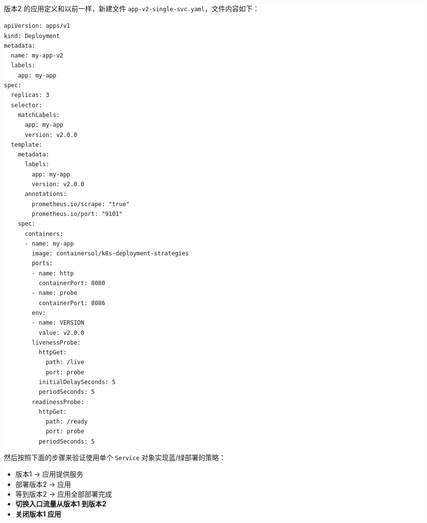 版本2 的应用定义和以前一样，新建文件 `app-v2-single-svc.yaml`，文件内容如下：

```
apiVersion: apps/v1
kind: Deployment
metadata:
  name: my-app-v2
  labels:
    app: my-app
spec:
  replicas: 3
  selector:
    matchLabels:
      app: my-app
      version: v2.0.0
  template:
    metadata:
      labels:
        app: my-app
        version: v2.0.0
      annotations:
        prometheus.io/scrape: "true"
        prometheus.io/port: "9101"
    spec:
      containers:
      - name: my-app
        image: containersol/k8s-deployment-strategies
        ports:
        - name: http
          containerPort: 8080
        - name: probe
          containerPort: 8086
        env:
        - name: VERSION
          value: v2.0.0
        livenessProbe:
          httpGet:
            path: /live
            port: probe
          initialDelaySeconds: 5
          periodSeconds: 5
        readinessProbe:
          httpGet:
            path: /ready
            port: probe
          periodSeconds: 5
```

然后按照下面的步骤来验证使用单个 `Service` 对象实现蓝/绿部署的策略：

* 版本1 -> 应用提供服务
* 部署版本2 ->  应用
* 等到版本2 -> 应用全部部署完成
* **切换入口流量从版本1 到版本2**
* **关闭版本1 应用**
